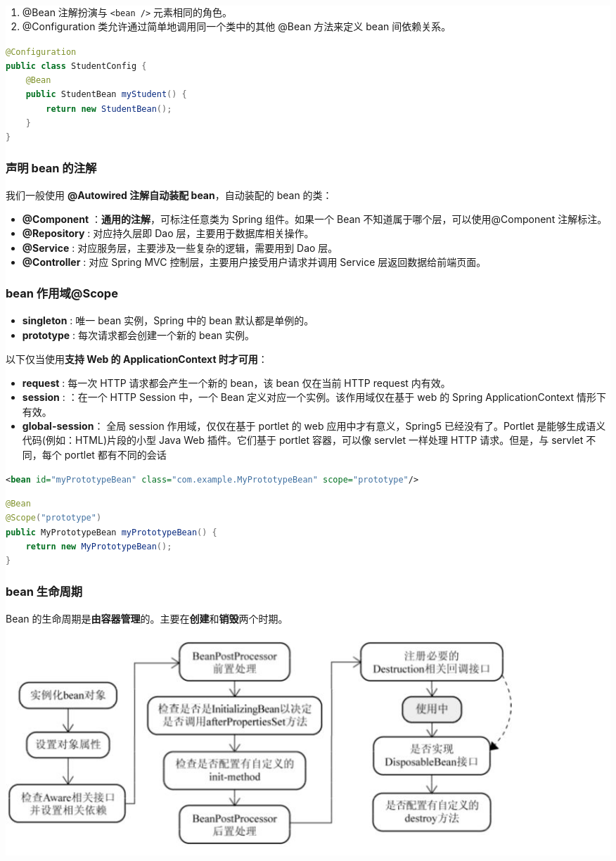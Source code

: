 1. @Bean 注解扮演与 `<bean />` 元素相同的角色。
2. @Configuration 类允许通过简单地调用同一个类中的其他 @Bean 方法来定义 bean 间依赖关系。

```java
@Configuration
public class StudentConfig {
    @Bean
    public StudentBean myStudent() {
        return new StudentBean();
    }
}
```

### 声明 bean 的注解

我们一般使用 **@Autowired 注解自动装配 bean**，自动装配的 bean 的类：

- **@Component** ：**通用的注解**，可标注任意类为 Spring 组件。如果一个 Bean 不知道属于哪个层，可以使用@Component 注解标注。
- **@Repository** : 对应持久层即 Dao 层，主要用于数据库相关操作。
- **@Service** : 对应服务层，主要涉及一些复杂的逻辑，需要用到 Dao 层。
- **@Controller** : 对应 Spring MVC 控制层，主要用户接受用户请求并调用 Service 层返回数据给前端页面。

### bean 作用域@Scope

- **singleton** : 唯一 bean 实例，Spring 中的 bean 默认都是单例的。
- **prototype** : 每次请求都会创建一个新的 bean 实例。

以下仅当使用**支持 Web 的 ApplicationContext 时才可用**：

- **request** : 每一次 HTTP 请求都会产生一个新的 bean，该 bean 仅在当前 HTTP request 内有效。
- **session** : ：在一个 HTTP Session 中，一个 Bean 定义对应一个实例。该作用域仅在基于 web 的 Spring ApplicationContext 情形下有效。
- **global-session**： 全局 session 作用域，仅仅在基于 portlet 的 web 应用中才有意义，Spring5 已经没有了。Portlet 是能够生成语义代码(例如：HTML)片段的小型 Java Web 插件。它们基于 portlet 容器，可以像 servlet 一样处理 HTTP 请求。但是，与 servlet 不同，每个 portlet 都有不同的会话

```xml
<bean id="myPrototypeBean" class="com.example.MyPrototypeBean" scope="prototype"/>
```

```java
@Bean
@Scope("prototype")
public MyPrototypeBean myPrototypeBean() {
    return new MyPrototypeBean();
}
```

### bean 生命周期

Bean 的生命周期是**由容器管理**的。主要在**创建**和**销毁**两个时期。

![](图集/1583675090641_51.png)
